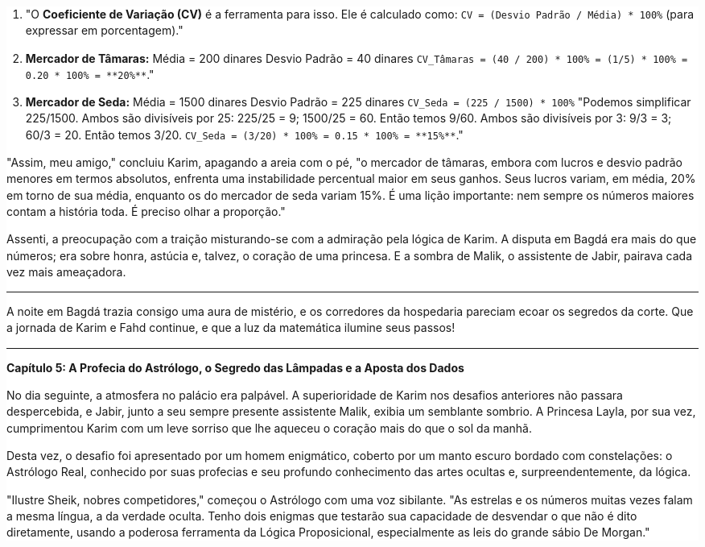 1. "O **Coeficiente de Variação (CV)** é a ferramenta para isso. Ele é calculado como:
   `CV = (Desvio Padrão / Média) * 100%` (para expressar em porcentagem)."

2. **Mercador de Tâmaras:**
   Média = 200 dinares
   Desvio Padrão = 40 dinares
   `CV_Tâmaras = (40 / 200) * 100% = (1/5) * 100% = 0.20 * 100% = **20%**`."

3. **Mercador de Seda:**
   Média = 1500 dinares
   Desvio Padrão = 225 dinares
   `CV_Seda = (225 / 1500) * 100%`
   "Podemos simplificar 225/1500. Ambos são divisíveis por 25: 225/25 = 9; 1500/25 = 60. Então temos 9/60. Ambos são
   divisíveis por 3: 9/3 = 3; 60/3 = 20. Então temos 3/20.
   `CV_Seda = (3/20) * 100% = 0.15 * 100% = **15%**`."

"Assim, meu amigo," concluiu Karim, apagando a areia com o pé, "o mercador de tâmaras, embora com lucros e desvio padrão
menores em termos absolutos, enfrenta uma instabilidade percentual maior em seus ganhos. Seus lucros variam, em média,
20% em torno de sua média, enquanto os do mercador de seda variam 15%. É uma lição importante: nem sempre os números
maiores contam a história toda. É preciso olhar a proporção."

Assenti, a preocupação com a traição misturando-se com a admiração pela lógica de Karim. A disputa em Bagdá era mais do
que números; era sobre honra, astúcia e, talvez, o coração de uma princesa. E a sombra de Malik, o assistente de Jabir,
pairava cada vez mais ameaçadora.

---

A noite em Bagdá trazia consigo uma aura de mistério, e os corredores da hospedaria pareciam ecoar os segredos da corte.
Que a jornada de Karim e Fahd continue, e que a luz da matemática ilumine seus passos!

---

**Capítulo 5: A Profecia do Astrólogo, o Segredo das Lâmpadas e a Aposta dos Dados**

No dia seguinte, a atmosfera no palácio era palpável. A superioridade de Karim nos desafios anteriores não passara
despercebida, e Jabir, junto a seu sempre presente assistente Malik, exibia um semblante sombrio. A Princesa Layla, por
sua vez, cumprimentou Karim com um leve sorriso que lhe aqueceu o coração mais do que o sol da manhã.

Desta vez, o desafio foi apresentado por um homem enigmático, coberto por um manto escuro bordado com constelações: o
Astrólogo Real, conhecido por suas profecias e seu profundo conhecimento das artes ocultas e, surpreendentemente, da
lógica.

"Ilustre Sheik, nobres competidores," começou o Astrólogo com uma voz sibilante. "As estrelas e os números muitas vezes
falam a mesma língua, a da verdade oculta. Tenho dois enigmas que testarão sua capacidade de desvendar o que não é dito
diretamente, usando a poderosa ferramenta da Lógica Proposicional, especialmente as leis do grande sábio De Morgan."
